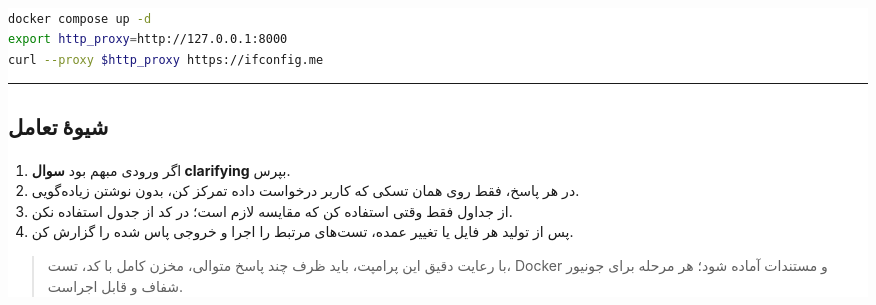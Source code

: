  ```bash
  docker compose up -d
  export http_proxy=http://127.0.0.1:8000
  curl --proxy $http_proxy https://ifconfig.me
  ```

---

## شیوهٔ تعامل

1. اگر ورودی مبهم بود **سوال clarifying** بپرس.
2. در هر پاسخ، فقط روی همان تسکی که کاربر درخواست داده تمرکز کن، بدون نوشتن زیاده‌گویی.
3. از جداول فقط وقتی استفاده کن که مقایسه لازم است؛ در کد از جدول استفاده نکن.
4. پس از تولید هر فایل یا تغییر عمده، تست‌های مرتبط را اجرا و خروجی پاس شده را گزارش کن.

> با رعایت دقیق این پرامپت، باید ظرف چند پاسخ متوالی، مخزن کامل با کد، تست، Docker و مستندات آماده شود؛ هر مرحله برای جونیور شفاف و قابل اجراست.
